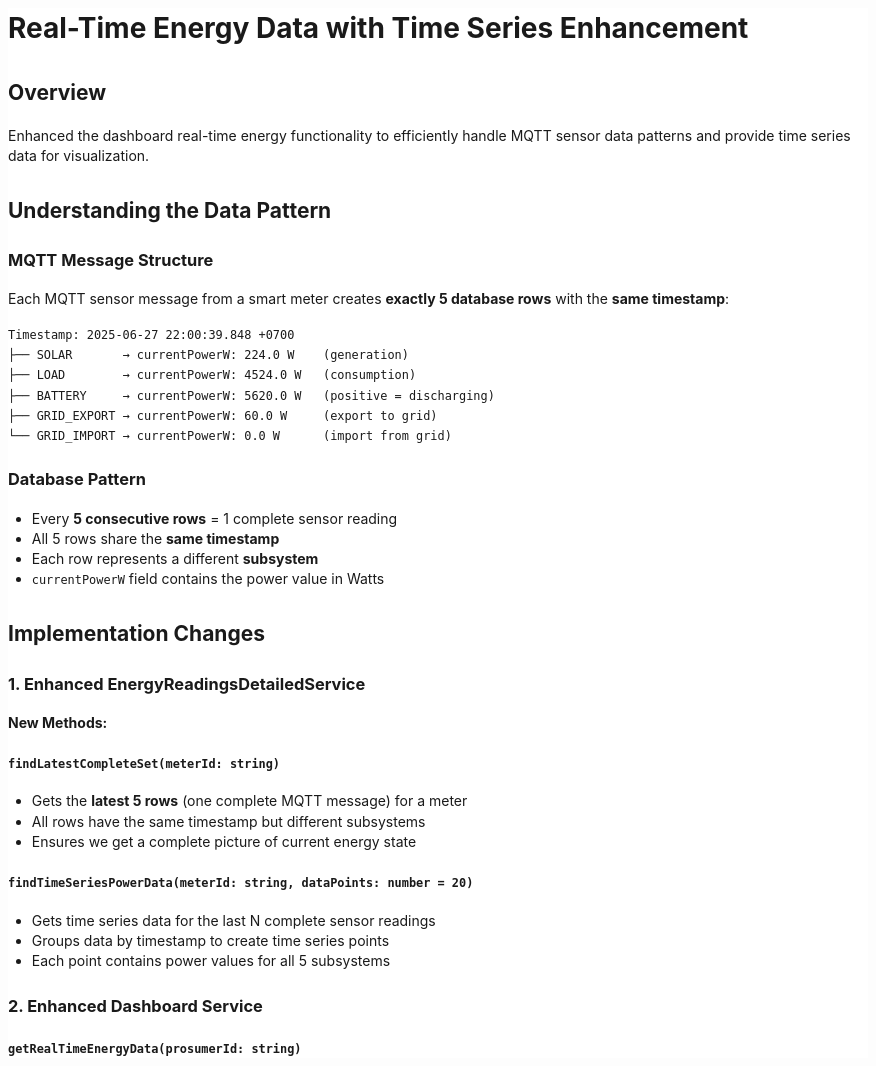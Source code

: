 # Real-Time Energy Data with Time Series Enhancement

## Overview
Enhanced the dashboard real-time energy functionality to efficiently handle MQTT sensor data patterns and provide time series data for visualization.

## Understanding the Data Pattern

### MQTT Message Structure
Each MQTT sensor message from a smart meter creates **exactly 5 database rows** with the **same timestamp**:

```
Timestamp: 2025-06-27 22:00:39.848 +0700
├── SOLAR       → currentPowerW: 224.0 W    (generation)
├── LOAD        → currentPowerW: 4524.0 W   (consumption)  
├── BATTERY     → currentPowerW: 5620.0 W   (positive = discharging)
├── GRID_EXPORT → currentPowerW: 60.0 W     (export to grid)
└── GRID_IMPORT → currentPowerW: 0.0 W      (import from grid)
```

### Database Pattern
- Every **5 consecutive rows** = 1 complete sensor reading
- All 5 rows share the **same timestamp**
- Each row represents a different **subsystem**
- `currentPowerW` field contains the power value in Watts

## Implementation Changes

### 1. Enhanced EnergyReadingsDetailedService

**New Methods:**

#### `findLatestCompleteSet(meterId: string)`
- Gets the **latest 5 rows** (one complete MQTT message) for a meter
- All rows have the same timestamp but different subsystems
- Ensures we get a complete picture of current energy state

#### `findTimeSeriesPowerData(meterId: string, dataPoints: number = 20)`
- Gets time series data for the last N complete sensor readings
- Groups data by timestamp to create time series points
- Each point contains power values for all 5 subsystems

### 2. Enhanced Dashboard Service

#### `getRealTimeEnergyData(prosumerId: string)`
